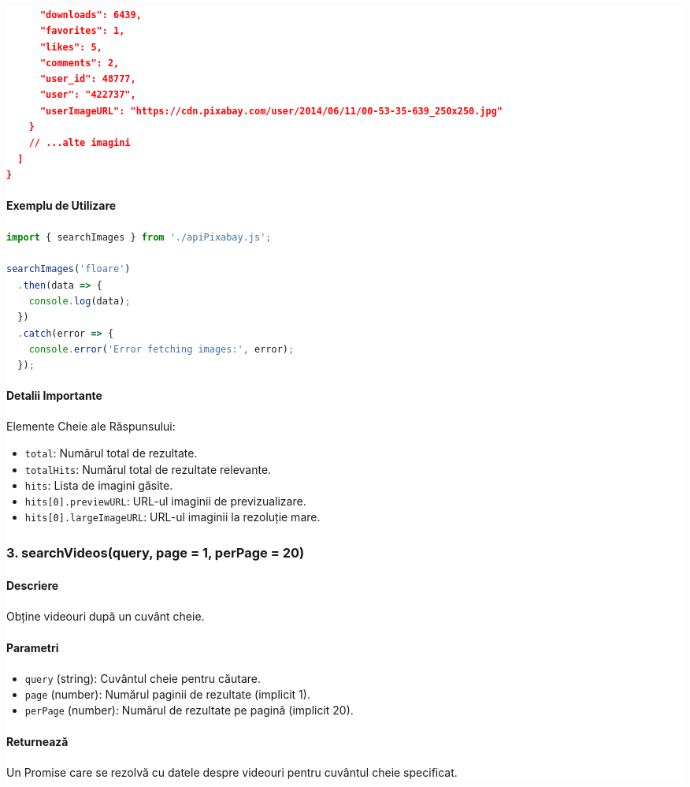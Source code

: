 ```json
      "downloads": 6439,
      "favorites": 1,
      "likes": 5,
      "comments": 2,
      "user_id": 48777,
      "user": "422737",
      "userImageURL": "https://cdn.pixabay.com/user/2014/06/11/00-53-35-639_250x250.jpg"
    }
    // ...alte imagini
  ]
}
```

#### Exemplu de Utilizare

```javascript
import { searchImages } from './apiPixabay.js';

searchImages('floare')
  .then(data => {
    console.log(data);
  })
  .catch(error => {
    console.error('Error fetching images:', error);
  });
```

#### Detalii Importante

Elemente Cheie ale Răspunsului:

- `total`: Numărul total de rezultate.
- `totalHits`: Numărul total de rezultate relevante.
- `hits`: Lista de imagini găsite.
- `hits[0].previewURL`: URL-ul imaginii de previzualizare.
- `hits[0].largeImageURL`: URL-ul imaginii la rezoluție mare.

### 3. searchVideos(query, page = 1, perPage = 20)

#### Descriere

Obține videouri după un cuvânt cheie.

#### Parametri

- `query` (string): Cuvântul cheie pentru căutare.
- `page` (number): Numărul paginii de rezultate (implicit 1).
- `perPage` (number): Numărul de rezultate pe pagină (implicit 20).

#### Returnează

Un Promise care se rezolvă cu datele despre videouri pentru cuvântul cheie
specificat.

